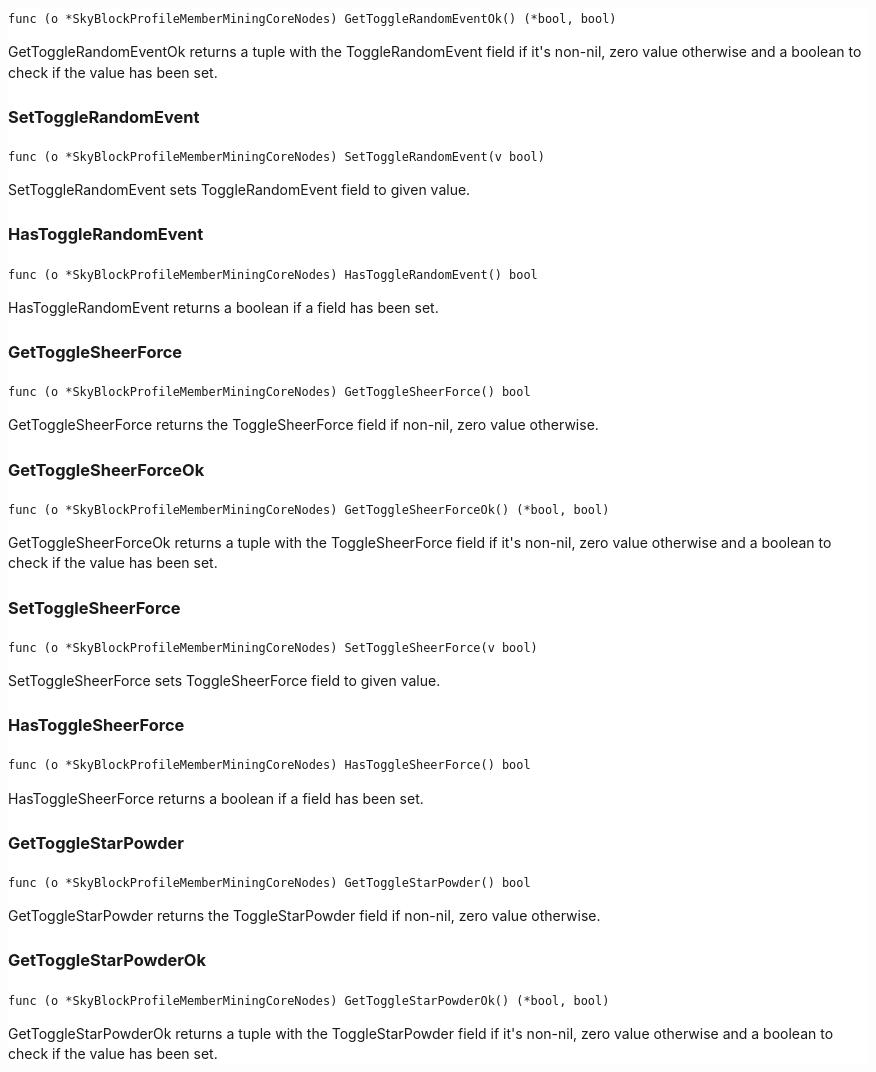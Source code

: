 `func (o *SkyBlockProfileMemberMiningCoreNodes) GetToggleRandomEventOk() (*bool, bool)`

GetToggleRandomEventOk returns a tuple with the ToggleRandomEvent field if it's non-nil, zero value otherwise
and a boolean to check if the value has been set.

### SetToggleRandomEvent

`func (o *SkyBlockProfileMemberMiningCoreNodes) SetToggleRandomEvent(v bool)`

SetToggleRandomEvent sets ToggleRandomEvent field to given value.

### HasToggleRandomEvent

`func (o *SkyBlockProfileMemberMiningCoreNodes) HasToggleRandomEvent() bool`

HasToggleRandomEvent returns a boolean if a field has been set.

### GetToggleSheerForce

`func (o *SkyBlockProfileMemberMiningCoreNodes) GetToggleSheerForce() bool`

GetToggleSheerForce returns the ToggleSheerForce field if non-nil, zero value otherwise.

### GetToggleSheerForceOk

`func (o *SkyBlockProfileMemberMiningCoreNodes) GetToggleSheerForceOk() (*bool, bool)`

GetToggleSheerForceOk returns a tuple with the ToggleSheerForce field if it's non-nil, zero value otherwise
and a boolean to check if the value has been set.

### SetToggleSheerForce

`func (o *SkyBlockProfileMemberMiningCoreNodes) SetToggleSheerForce(v bool)`

SetToggleSheerForce sets ToggleSheerForce field to given value.

### HasToggleSheerForce

`func (o *SkyBlockProfileMemberMiningCoreNodes) HasToggleSheerForce() bool`

HasToggleSheerForce returns a boolean if a field has been set.

### GetToggleStarPowder

`func (o *SkyBlockProfileMemberMiningCoreNodes) GetToggleStarPowder() bool`

GetToggleStarPowder returns the ToggleStarPowder field if non-nil, zero value otherwise.

### GetToggleStarPowderOk

`func (o *SkyBlockProfileMemberMiningCoreNodes) GetToggleStarPowderOk() (*bool, bool)`

GetToggleStarPowderOk returns a tuple with the ToggleStarPowder field if it's non-nil, zero value otherwise
and a boolean to check if the value has been set.
